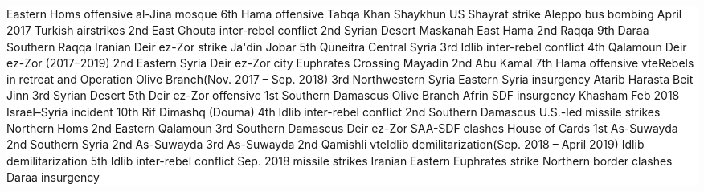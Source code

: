 Eastern Homs offensive
al-Jina mosque
6th Hama offensive
Tabqa
Khan Shaykhun
US Shayrat strike
Aleppo bus bombing
April 2017 Turkish airstrikes
2nd East Ghouta inter-rebel conflict
2nd Syrian Desert
Maskanah
East Hama
2nd Raqqa
9th Daraa
Southern Raqqa
Iranian Deir ez-Zor strike
Ja'din
Jobar
5th Quneitra
Central Syria
3rd Idlib inter-rebel conflict
4th Qalamoun
Deir ez-Zor (2017–2019)
2nd Eastern Syria
Deir ez-Zor city
Euphrates Crossing
Mayadin
2nd Abu Kamal
7th Hama offensive
vteRebels in retreat and Operation Olive Branch(Nov. 2017 – Sep. 2018)
3rd Northwestern Syria
Eastern Syria insurgency
Atarib
Harasta
Beit Jinn
3rd Syrian Desert
5th Deir ez-Zor offensive
1st Southern Damascus
Olive Branch
Afrin
SDF insurgency
Khasham
Feb 2018 Israel–Syria incident
10th Rif Dimashq (Douma)
4th Idlib inter-rebel conflict
2nd Southern Damascus
U.S.-led missile strikes
Northern Homs
2nd Eastern Qalamoun
3rd Southern Damascus
Deir ez-Zor SAA-SDF clashes
House of Cards
1st As-Suwayda
2nd Southern Syria
2nd As-Suwayda
3rd As-Suwayda
2nd Qamishli
vteIdlib demilitarization(Sep. 2018 – April 2019)
Idlib demilitarization
5th Idlib inter-rebel conflict
Sep. 2018 missile strikes
Iranian Eastern Euphrates strike
Northern border clashes
Daraa insurgency